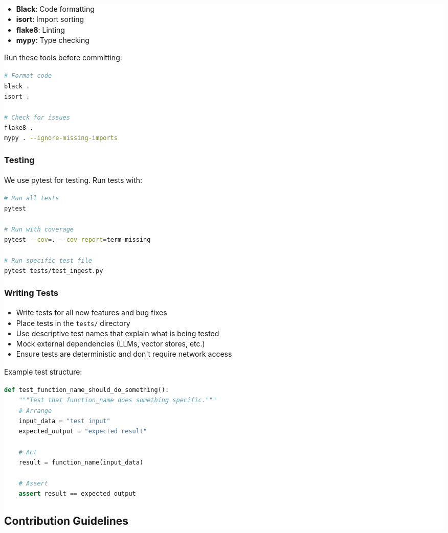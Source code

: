 - **Black**: Code formatting
- **isort**: Import sorting
- **flake8**: Linting
- **mypy**: Type checking

Run these tools before committing:
```bash
# Format code
black .
isort .

# Check for issues
flake8 .
mypy . --ignore-missing-imports
```

### Testing

We use pytest for testing. Run tests with:
```bash
# Run all tests
pytest

# Run with coverage
pytest --cov=. --cov-report=term-missing

# Run specific test file
pytest tests/test_ingest.py
```

### Writing Tests

- Write tests for all new features and bug fixes
- Place tests in the `tests/` directory
- Use descriptive test names that explain what is being tested
- Mock external dependencies (LLMs, vector stores, etc.)
- Ensure tests are deterministic and don't require network access

Example test structure:
```python
def test_function_name_should_do_something():
    """Test that function_name does something specific."""
    # Arrange
    input_data = "test input"
    expected_output = "expected result"
    
    # Act
    result = function_name(input_data)
    
    # Assert
    assert result == expected_output
```

## Contribution Guidelines
